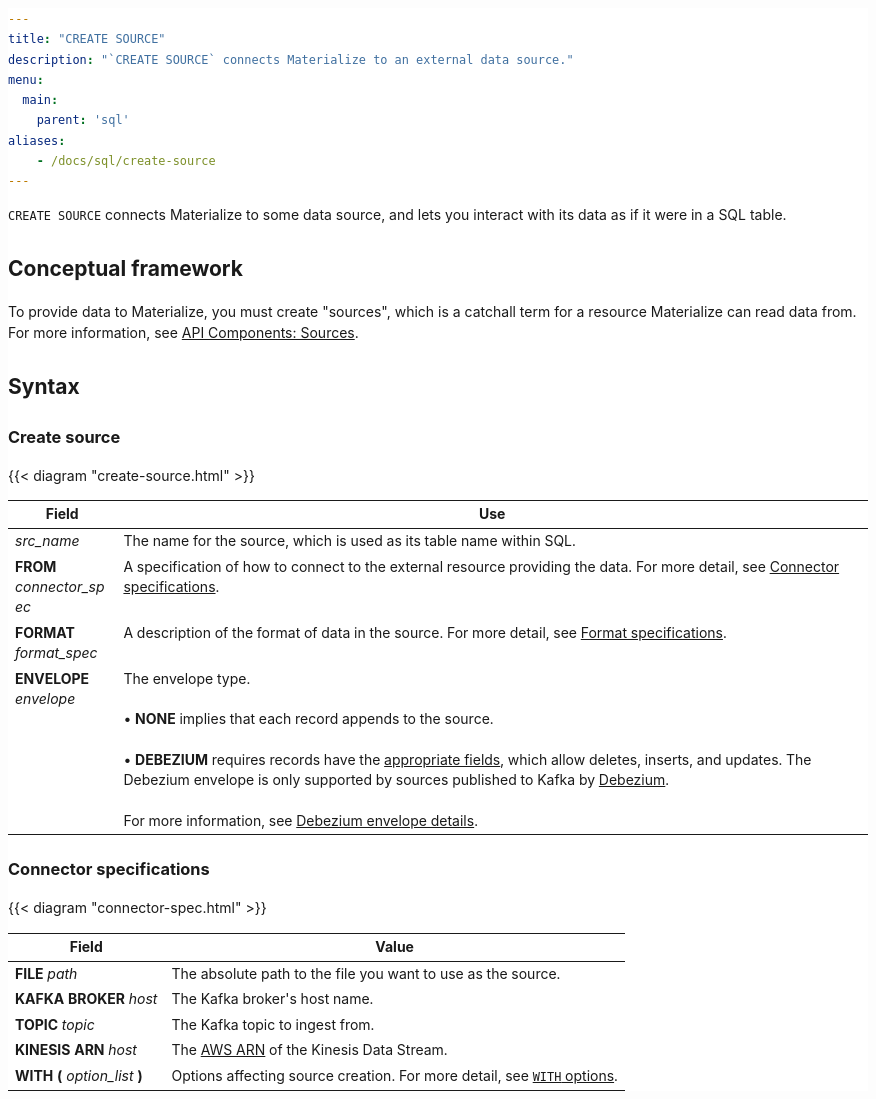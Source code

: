 ```yaml
---
title: "CREATE SOURCE"
description: "`CREATE SOURCE` connects Materialize to an external data source."
menu:
  main:
    parent: 'sql'
aliases:
    - /docs/sql/create-source
---
```


`CREATE SOURCE` connects Materialize to some data source, and lets you interact
with its data as if it were in a SQL table.

## Conceptual framework

To provide data to Materialize, you must create "sources", which is a catchall
term for a resource Materialize can read data from. For more information, see [API Components: Sources](../../overview/api-components#sources).

## Syntax

### Create source

{{< diagram "create-source.html" >}}

Field | Use
------|-----
_src&lowbar;name_ | The name for the source, which is used as its table name within SQL.
**FROM** _connector&lowbar;spec_ | A specification of how to connect to the external resource providing the data. For more detail, see [Connector specifications](#connector-specifications).
**FORMAT** _format&lowbar;spec_ | A description of the format of data in the source. For more detail, see [Format specifications](#format-specifications).
**ENVELOPE** _envelope_ | The envelope type.<br/><br/> &#8226; **NONE** implies that each record appends to the source. <br/><br/>&#8226; **DEBEZIUM** requires records have the [appropriate fields](#format-implications), which allow deletes, inserts, and updates. The Debezium envelope is only supported by sources published to Kafka by [Debezium].<br/><br/>For more information, see [Debezium envelope details](#debezium-envelope-details).

### Connector specifications

{{< diagram "connector-spec.html" >}}

Field | Value
------|-----
**FILE** _path_ | The absolute path to the file you want to use as the source.
**KAFKA BROKER** _host_ | The Kafka broker's host name.
**TOPIC** _topic_ | The Kafka topic to ingest from.
**KINESIS ARN** _host_ | The [AWS ARN](https://docs.aws.amazon.com/general/latest/gr/aws-arns-and-namespaces.html) of the Kinesis Data Stream.
**WITH (** _option&lowbar;list_ **)** | Options affecting source creation. For more detail, see [`WITH` options](#with-options).


[Debezium]: http://debezium.io
